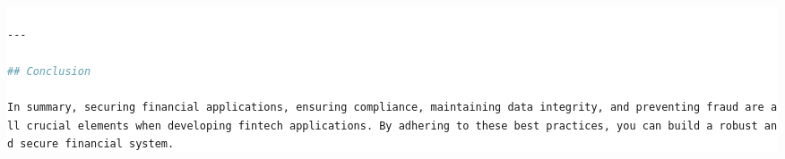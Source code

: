    ```bash

---

## Conclusion

In summary, securing financial applications, ensuring compliance, maintaining data integrity, and preventing fraud are all crucial elements when developing fintech applications. By adhering to these best practices, you can build a robust and secure financial system.